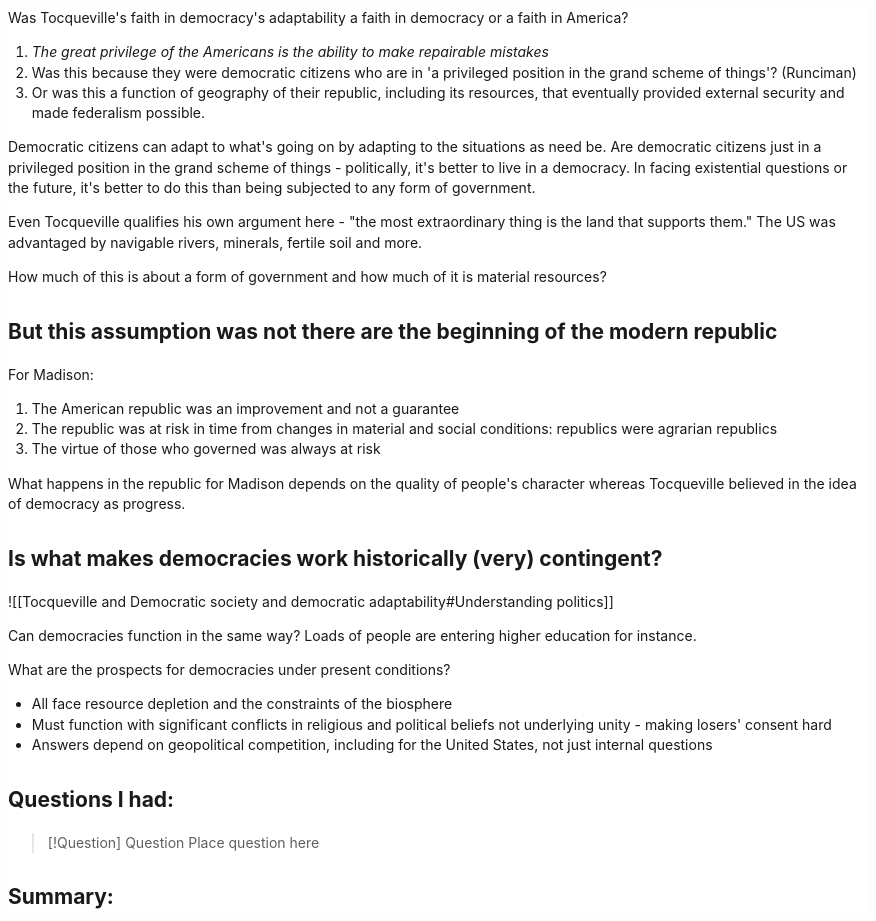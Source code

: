 Was Tocqueville's faith in democracy's adaptability a faith in democracy or a faith in America?
1. *The great privilege of the Americans is the ability to make repairable mistakes*
2. Was this because they were democratic citizens who are in 'a privileged position in the grand scheme of things'? (Runciman)
3. Or was this a function of geography of their republic, including its resources, that eventually provided external security and made federalism possible.

Democratic citizens can adapt to what's going on by adapting to the situations as need be. Are democratic citizens just in a privileged position in the grand scheme of things - politically, it's better to live in a democracy. In facing existential questions or the future, it's better to do this than being subjected to any form of government.

Even Tocqueville qualifies his own argument here - "the most extraordinary thing is the land that supports them." The US was advantaged by navigable rivers, minerals, fertile soil and more.

How much of this is about a form of government and how much of it is material resources?

## But this assumption was not there are the beginning of the modern republic

For Madison:
1. The American republic was an improvement and not a guarantee
2. The republic was at risk in time from changes in material and social conditions: republics were agrarian republics
3. The virtue of those who governed was always at risk

What happens in the republic for Madison depends on the quality of people's character whereas Tocqueville believed in the idea of democracy as progress. 

## Is what makes democracies work historically (very) contingent?

![[Tocqueville and Democratic society and democratic adaptability#Understanding politics]]

Can democracies function in the same way? Loads of people are entering higher education for instance.

What are the prospects for democracies under present conditions?
- All face resource depletion and the constraints of the biosphere
- Must function with significant conflicts in religious and political beliefs not underlying unity - making losers' consent hard
- Answers depend on geopolitical competition, including for the United States, not just internal questions
## Questions I had:

> [!Question] Question
> Place question here


## Summary: